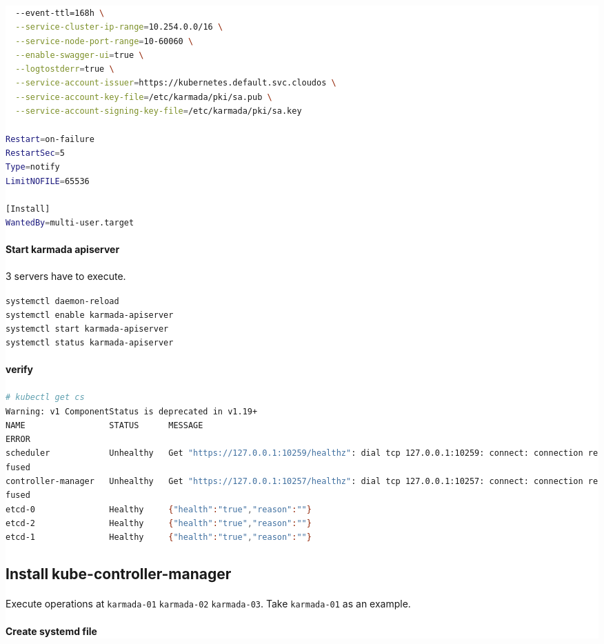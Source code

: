 ```bash
  --event-ttl=168h \
  --service-cluster-ip-range=10.254.0.0/16 \
  --service-node-port-range=10-60060 \
  --enable-swagger-ui=true \
  --logtostderr=true \
  --service-account-issuer=https://kubernetes.default.svc.cloudos \
  --service-account-key-file=/etc/karmada/pki/sa.pub \
  --service-account-signing-key-file=/etc/karmada/pki/sa.key

Restart=on-failure
RestartSec=5
Type=notify
LimitNOFILE=65536

[Install]
WantedBy=multi-user.target
```

#### Start karmada apiserver

3 servers have to execute.

``` bash
systemctl daemon-reload
systemctl enable karmada-apiserver
systemctl start karmada-apiserver
systemctl status karmada-apiserver
```

#### verify

```bash
# kubectl get cs
Warning: v1 ComponentStatus is deprecated in v1.19+
NAME                 STATUS      MESSAGE                                                                                        ERROR
scheduler            Unhealthy   Get "https://127.0.0.1:10259/healthz": dial tcp 127.0.0.1:10259: connect: connection refused   
controller-manager   Unhealthy   Get "https://127.0.0.1:10257/healthz": dial tcp 127.0.0.1:10257: connect: connection refused   
etcd-0               Healthy     {"health":"true","reason":""}                                                                  
etcd-2               Healthy     {"health":"true","reason":""}                                                                  
etcd-1               Healthy     {"health":"true","reason":""}   
```



## Install kube-controller-manager

Execute operations at `karmada-01` `karmada-02` `karmada-03`.  Take `karmada-01` as an example.

#### Create systemd file
